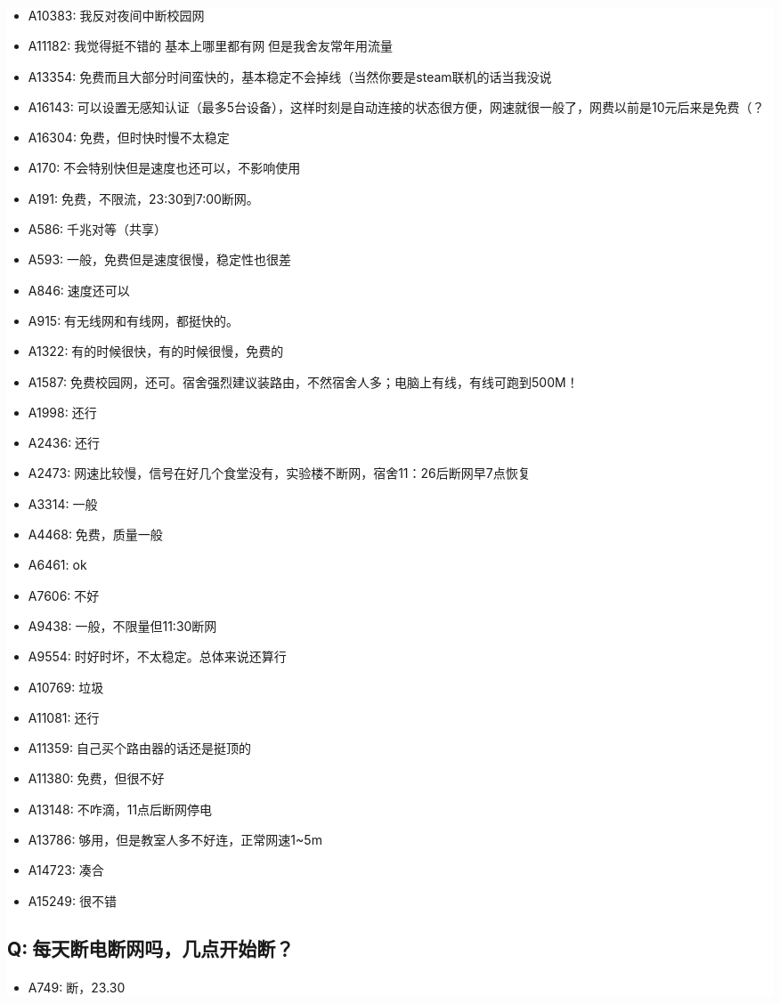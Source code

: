 - A10383: 我反对夜间中断校园网

- A11182: 我觉得挺不错的 基本上哪里都有网 但是我舍友常年用流量

- A13354: 免费而且大部分时间蛮快的，基本稳定不会掉线（当然你要是steam联机的话当我没说

- A16143: 可以设置无感知认证（最多5台设备），这样时刻是自动连接的状态很方便，网速就很一般了，网费以前是10元后来是免费（？

- A16304: 免费，但时快时慢不太稳定

- A170: 不会特别快但是速度也还可以，不影响使用

- A191: 免费，不限流，23:30到7:00断网。

- A586: 千兆对等（共享）

- A593: 一般，免费但是速度很慢，稳定性也很差

- A846: 速度还可以

- A915: 有无线网和有线网，都挺快的。

- A1322: 有的时候很快，有的时候很慢，免费的

- A1587: 免费校园网，还可。宿舍强烈建议装路由，不然宿舍人多；电脑上有线，有线可跑到500M！

- A1998: 还行

- A2436: 还行

- A2473: 网速比较慢，信号在好几个食堂没有，实验楼不断网，宿舍11：26后断网早7点恢复

- A3314: 一般

- A4468: 免费，质量一般

- A6461: ok

- A7606: 不好

- A9438: 一般，不限量但11:30断网

- A9554: 时好时坏，不太稳定。总体来说还算行

- A10769: 垃圾

- A11081: 还行

- A11359: 自己买个路由器的话还是挺顶的

- A11380: 免费，但很不好

- A13148: 不咋滴，11点后断网停电

- A13786: 够用，但是教室人多不好连，正常网速1\~5m

- A14723: 凑合

- A15249: 很不错

## Q: 每天断电断网吗，几点开始断？

- A749: 断，23.30
